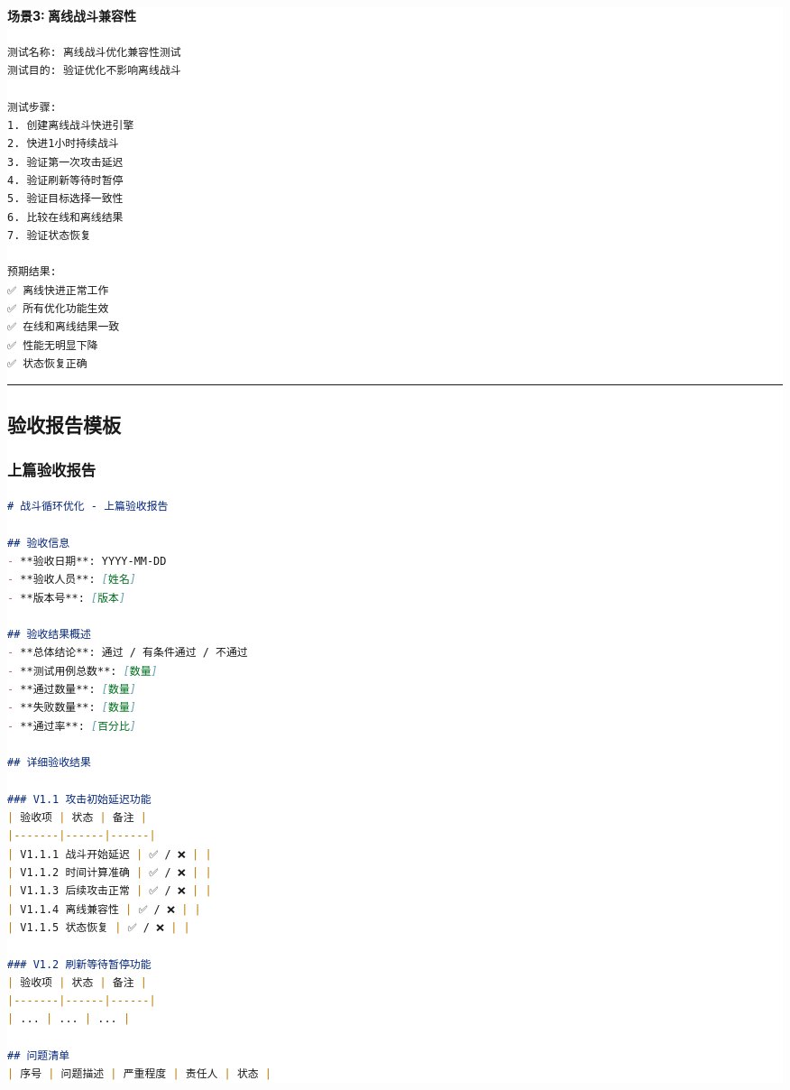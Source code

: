 ```
```

#### 场景3: 离线战斗兼容性

```
测试名称: 离线战斗优化兼容性测试
测试目的: 验证优化不影响离线战斗

测试步骤:
1. 创建离线战斗快进引擎
2. 快进1小时持续战斗
3. 验证第一次攻击延迟
4. 验证刷新等待时暂停
5. 验证目标选择一致性
6. 比较在线和离线结果
7. 验证状态恢复

预期结果:
✅ 离线快进正常工作
✅ 所有优化功能生效
✅ 在线和离线结果一致
✅ 性能无明显下降
✅ 状态恢复正确
```

---

## 验收报告模板

### 上篇验收报告

```markdown
# 战斗循环优化 - 上篇验收报告

## 验收信息
- **验收日期**: YYYY-MM-DD
- **验收人员**: [姓名]
- **版本号**: [版本]

## 验收结果概述
- **总体结论**: 通过 / 有条件通过 / 不通过
- **测试用例总数**: [数量]
- **通过数量**: [数量]
- **失败数量**: [数量]
- **通过率**: [百分比]

## 详细验收结果

### V1.1 攻击初始延迟功能
| 验收项 | 状态 | 备注 |
|-------|------|------|
| V1.1.1 战斗开始延迟 | ✅ / ❌ | |
| V1.1.2 时间计算准确 | ✅ / ❌ | |
| V1.1.3 后续攻击正常 | ✅ / ❌ | |
| V1.1.4 离线兼容性 | ✅ / ❌ | |
| V1.1.5 状态恢复 | ✅ / ❌ | |

### V1.2 刷新等待暂停功能
| 验收项 | 状态 | 备注 |
|-------|------|------|
| ... | ... | ... |

## 问题清单
| 序号 | 问题描述 | 严重程度 | 责任人 | 状态 |
```